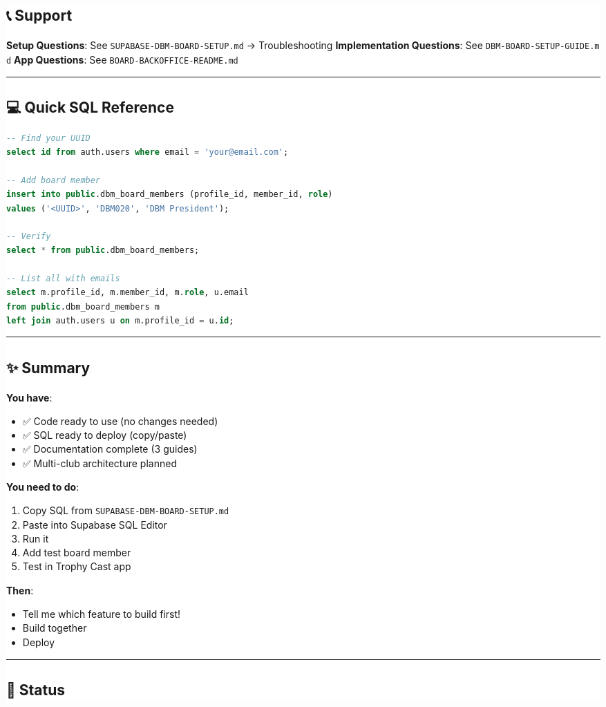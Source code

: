 
## 📞 Support

**Setup Questions**: See `SUPABASE-DBM-BOARD-SETUP.md` → Troubleshooting
**Implementation Questions**: See `DBM-BOARD-SETUP-GUIDE.md`
**App Questions**: See `BOARD-BACKOFFICE-README.md`

---

## 💻 Quick SQL Reference

```sql
-- Find your UUID
select id from auth.users where email = 'your@email.com';

-- Add board member
insert into public.dbm_board_members (profile_id, member_id, role)
values ('<UUID>', 'DBM020', 'DBM President');

-- Verify
select * from public.dbm_board_members;

-- List all with emails
select m.profile_id, m.member_id, m.role, u.email 
from public.dbm_board_members m
left join auth.users u on m.profile_id = u.id;
```

---

## ✨ Summary

**You have**:
- ✅ Code ready to use (no changes needed)
- ✅ SQL ready to deploy (copy/paste)
- ✅ Documentation complete (3 guides)
- ✅ Multi-club architecture planned

**You need to do**:
1. Copy SQL from `SUPABASE-DBM-BOARD-SETUP.md`
2. Paste into Supabase SQL Editor
3. Run it
4. Add test board member
5. Test in Trophy Cast app

**Then**:
- Tell me which feature to build first!
- Build together
- Deploy

---

## 🎯 Status
